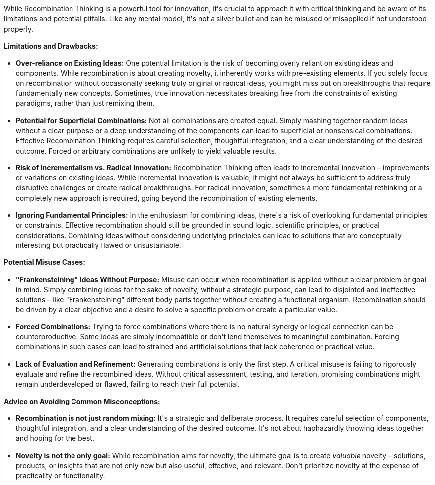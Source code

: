 While Recombination Thinking is a powerful tool for innovation, it's crucial to approach it with critical thinking and be aware of its limitations and potential pitfalls.  Like any mental model, it's not a silver bullet and can be misused or misapplied if not understood properly.

**Limitations and Drawbacks:**

*   **Over-reliance on Existing Ideas:** One potential limitation is the risk of becoming overly reliant on existing ideas and components. While recombination is about creating novelty, it inherently works with pre-existing elements.  If you solely focus on recombination without occasionally seeking truly original or radical ideas, you might miss out on breakthroughs that require fundamentally new concepts.  Sometimes, true innovation necessitates breaking free from the constraints of existing paradigms, rather than just remixing them.

*   **Potential for Superficial Combinations:** Not all combinations are created equal.  Simply mashing together random ideas without a clear purpose or a deep understanding of the components can lead to superficial or nonsensical combinations.  Effective Recombination Thinking requires careful selection, thoughtful integration, and a clear understanding of the desired outcome.  Forced or arbitrary combinations are unlikely to yield valuable results.

*   **Risk of Incrementalism vs. Radical Innovation:** Recombination Thinking often leads to incremental innovation – improvements or variations on existing ideas. While incremental innovation is valuable, it might not always be sufficient to address truly disruptive challenges or create radical breakthroughs.  For radical innovation, sometimes a more fundamental rethinking or a completely new approach is required, going beyond the recombination of existing elements.

*   **Ignoring Fundamental Principles:** In the enthusiasm for combining ideas, there's a risk of overlooking fundamental principles or constraints.  Effective recombination should still be grounded in sound logic, scientific principles, or practical considerations.  Combining ideas without considering underlying principles can lead to solutions that are conceptually interesting but practically flawed or unsustainable.

**Potential Misuse Cases:**

*   **"Frankensteining" Ideas Without Purpose:** Misuse can occur when recombination is applied without a clear problem or goal in mind.  Simply combining ideas for the sake of novelty, without a strategic purpose, can lead to disjointed and ineffective solutions – like "Frankensteining" different body parts together without creating a functional organism.  Recombination should be driven by a clear objective and a desire to solve a specific problem or create a particular value.

*   **Forced Combinations:** Trying to force combinations where there is no natural synergy or logical connection can be counterproductive.  Some ideas are simply incompatible or don't lend themselves to meaningful combination.  Forcing combinations in such cases can lead to strained and artificial solutions that lack coherence or practical value.

*   **Lack of Evaluation and Refinement:** Generating combinations is only the first step.  A critical misuse is failing to rigorously evaluate and refine the recombined ideas.  Without critical assessment, testing, and iteration, promising combinations might remain underdeveloped or flawed, failing to reach their full potential.

**Advice on Avoiding Common Misconceptions:**

*   **Recombination is not just random mixing:** It's a strategic and deliberate process.  It requires careful selection of components, thoughtful integration, and a clear understanding of the desired outcome. It's not about haphazardly throwing ideas together and hoping for the best.

*   **Novelty is not the only goal:** While recombination aims for novelty, the ultimate goal is to create *valuable* novelty – solutions, products, or insights that are not only new but also useful, effective, and relevant.  Don't prioritize novelty at the expense of practicality or functionality.
